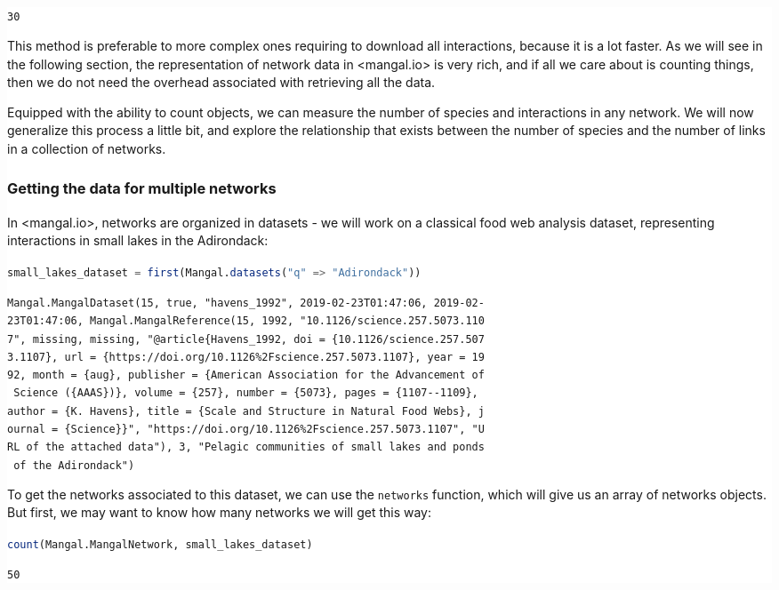 
````
30
````





This method is preferable to more complex ones requiring to download all
interactions, because it is a lot faster. As we will see in the following
section, the representation of network data in <mangal.io> is very rich, and if
all we care about is counting things, then we do not need the overhead
associated with retrieving all the data.

Equipped with the ability to count objects, we can measure the number of species
and interactions in any network. We will now generalize this process a little
bit, and explore the relationship that exists between the number of species and
the number of links in a collection of networks.

### Getting the data for multiple networks

In <mangal.io>, networks are organized in datasets - we will work on a classical
food web analysis dataset, representing interactions in small lakes in the
Adirondack:

````julia
small_lakes_dataset = first(Mangal.datasets("q" => "Adirondack"))
````


````
Mangal.MangalDataset(15, true, "havens_1992", 2019-02-23T01:47:06, 2019-02-
23T01:47:06, Mangal.MangalReference(15, 1992, "10.1126/science.257.5073.110
7", missing, missing, "@article{Havens_1992, doi = {10.1126/science.257.507
3.1107}, url = {https://doi.org/10.1126%2Fscience.257.5073.1107}, year = 19
92, month = {aug}, publisher = {American Association for the Advancement of
 Science ({AAAS})}, volume = {257}, number = {5073}, pages = {1107--1109}, 
author = {K. Havens}, title = {Scale and Structure in Natural Food Webs}, j
ournal = {Science}}", "https://doi.org/10.1126%2Fscience.257.5073.1107", "U
RL of the attached data"), 3, "Pelagic communities of small lakes and ponds
 of the Adirondack")
````





To get the networks associated to this dataset, we can use the `networks`
function, which will give us an array of networks objects. But first, we may
want to know how many networks we will get this way:

````julia
count(Mangal.MangalNetwork, small_lakes_dataset)
````


````
50
````

